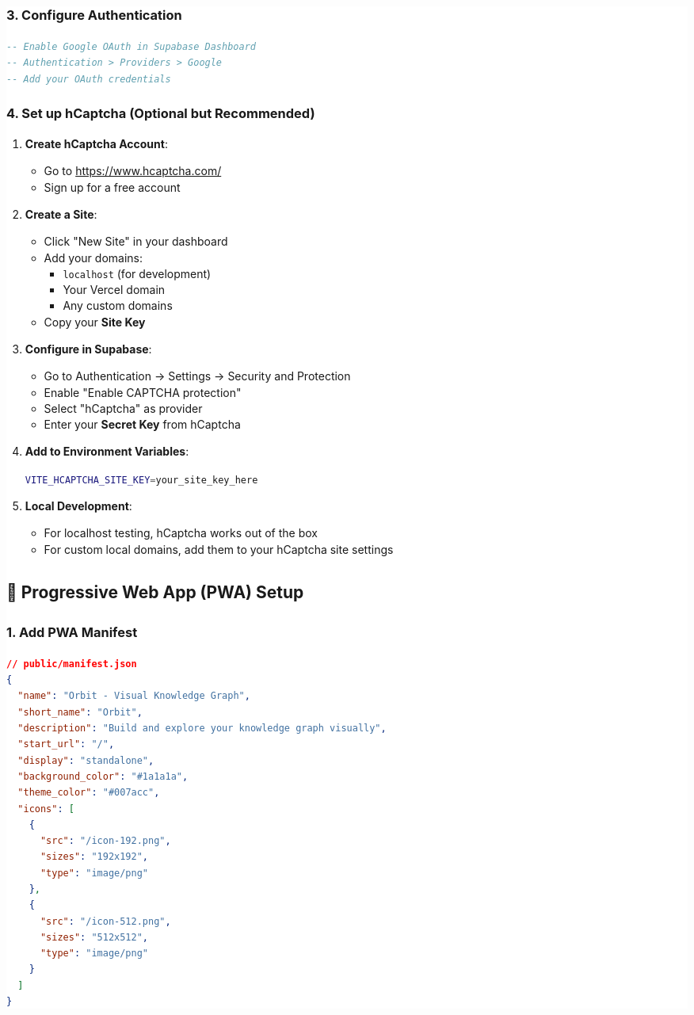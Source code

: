 ### 3. Configure Authentication

```sql
-- Enable Google OAuth in Supabase Dashboard
-- Authentication > Providers > Google
-- Add your OAuth credentials
```

### 4. Set up hCaptcha (Optional but Recommended)

1. **Create hCaptcha Account**:

   - Go to https://www.hcaptcha.com/
   - Sign up for a free account

2. **Create a Site**:

   - Click "New Site" in your dashboard
   - Add your domains:
     - `localhost` (for development)
     - Your Vercel domain
     - Any custom domains
   - Copy your **Site Key**

3. **Configure in Supabase**:

   - Go to Authentication → Settings → Security and Protection
   - Enable "Enable CAPTCHA protection"
   - Select "hCaptcha" as provider
   - Enter your **Secret Key** from hCaptcha

4. **Add to Environment Variables**:

   ```bash
   VITE_HCAPTCHA_SITE_KEY=your_site_key_here
   ```

5. **Local Development**:
   - For localhost testing, hCaptcha works out of the box
   - For custom local domains, add them to your hCaptcha site settings

## 📱 Progressive Web App (PWA) Setup

### 1. Add PWA Manifest

```json
// public/manifest.json
{
  "name": "Orbit - Visual Knowledge Graph",
  "short_name": "Orbit",
  "description": "Build and explore your knowledge graph visually",
  "start_url": "/",
  "display": "standalone",
  "background_color": "#1a1a1a",
  "theme_color": "#007acc",
  "icons": [
    {
      "src": "/icon-192.png",
      "sizes": "192x192",
      "type": "image/png"
    },
    {
      "src": "/icon-512.png",
      "sizes": "512x512",
      "type": "image/png"
    }
  ]
}
```